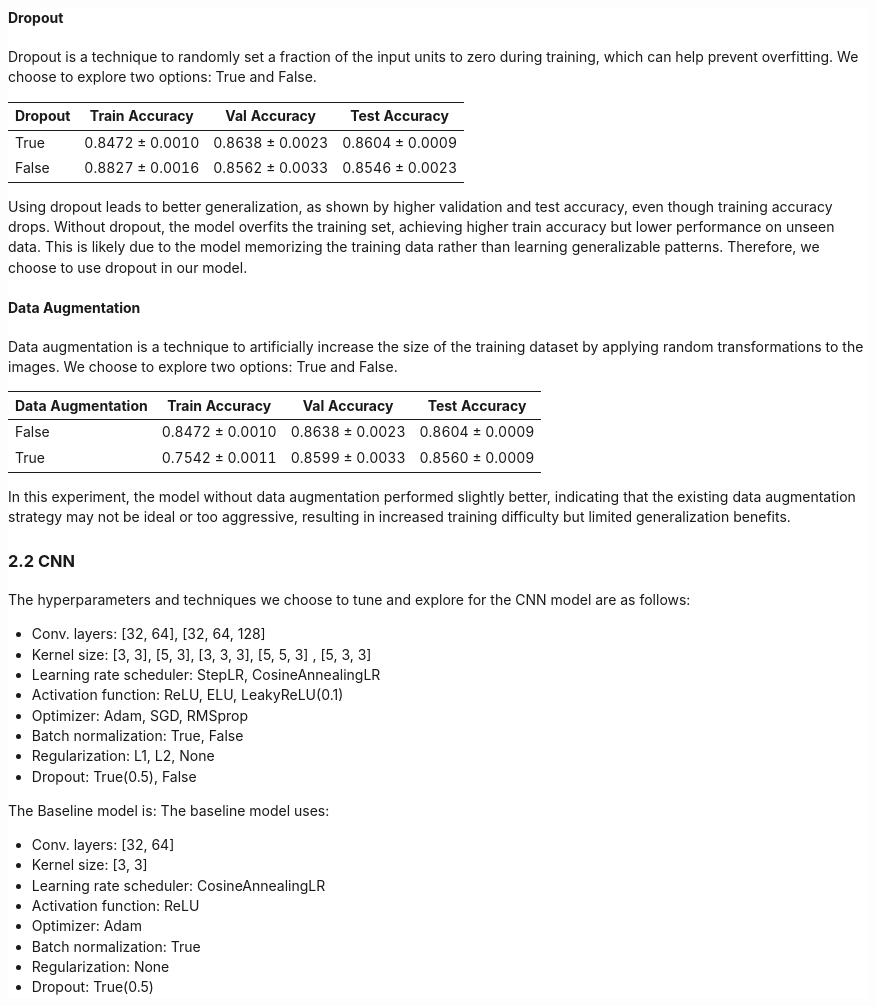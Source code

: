#### Dropout
Dropout is a technique to randomly set a fraction of the input units to zero during training, which can help prevent overfitting. We choose to explore two options: True and False.

| Dropout | Train Accuracy | Val Accuracy | Test Accuracy |
|-------|----------------|---------------|------------|
| True |0.8472 ± 0.0010|0.8638 ± 0.0023|0.8604 ± 0.0009|
| False |0.8827 ± 0.0016|0.8562 ± 0.0033|0.8546 ± 0.0023|

Using dropout leads to better generalization, as shown by higher validation and test accuracy, even though training accuracy drops. Without dropout, the model overfits the training set, achieving higher train accuracy but lower performance on unseen data. This is likely due to the model memorizing the training data rather than learning generalizable patterns. Therefore, we choose to use dropout in our model.

#### Data Augmentation

Data augmentation is a technique to artificially increase the size of the training dataset by applying random transformations to the images. We choose to explore two options: True and False.

| Data Augmentation | Train Accuracy | Val Accuracy | Test Accuracy |
|-------|----------------|---------------|------------|
| False |0.8472 ± 0.0010|0.8638 ± 0.0023|0.8604 ± 0.0009|
| True |0.7542 ± 0.0011|0.8599 ± 0.0033|0.8560 ± 0.0009|

In this experiment, the model without data augmentation performed slightly better, indicating that the existing data augmentation strategy may not be ideal or too aggressive, resulting in increased training difficulty but limited generalization benefits.

### 2.2 CNN

The hyperparameters and techniques we choose to tune and explore for the CNN model are as follows:

- Conv. layers: [32, 64], [32, 64, 128]
- Kernel size: [3, 3], [5, 3], [3, 3, 3], [5, 5, 3] , [5, 3, 3]
- Learning rate scheduler: StepLR, CosineAnnealingLR
- Activation function: ReLU, ELU, LeakyReLU(0.1)
- Optimizer: Adam, SGD, RMSprop
- Batch normalization: True, False
- Regularization: L1, L2, None
- Dropout: True(0.5), False

The Baseline model is:
The baseline model uses:
- Conv. layers: [32, 64]
- Kernel size: [3, 3]
- Learning rate scheduler: CosineAnnealingLR
- Activation function: ReLU
- Optimizer: Adam
- Batch normalization: True
- Regularization: None
- Dropout: True(0.5)

